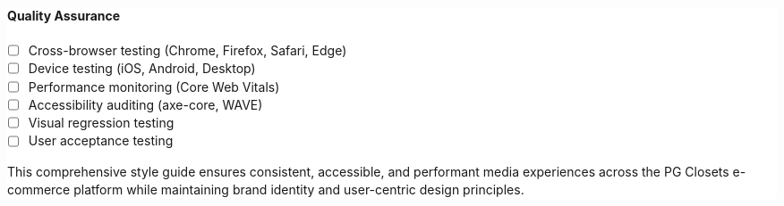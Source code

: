 #### Quality Assurance
- [ ] Cross-browser testing (Chrome, Firefox, Safari, Edge)
- [ ] Device testing (iOS, Android, Desktop)
- [ ] Performance monitoring (Core Web Vitals)
- [ ] Accessibility auditing (axe-core, WAVE)
- [ ] Visual regression testing
- [ ] User acceptance testing

This comprehensive style guide ensures consistent, accessible, and performant media experiences across the PG Closets e-commerce platform while maintaining brand identity and user-centric design principles.